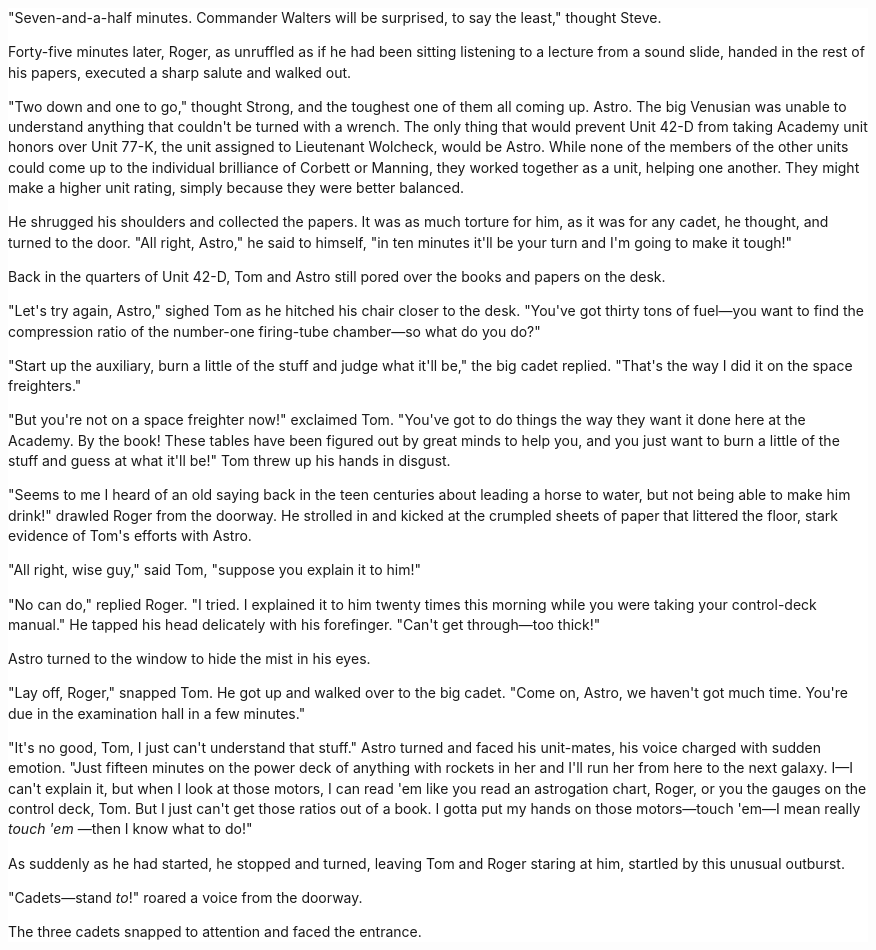 "Seven-and-a-half minutes. Commander Walters will be surprised, to say the least," thought Steve.

Forty-five minutes later, Roger, as unruffled as if he had been sitting listening to a lecture from a sound slide, handed in the rest of his papers, executed a sharp salute and walked out.

"Two down and one to go," thought Strong, and the toughest one of them all coming up. Astro. The big Venusian was unable to understand anything that couldn't be turned with a wrench. The only thing that would prevent Unit 42-D from taking Academy unit honors over Unit 77-K, the unit assigned to Lieutenant Wolcheck, would be Astro. While none of the members of the other units could come up to the individual brilliance of Corbett or Manning, they worked together as a unit, helping one another. They might make a higher unit rating, simply because they were better balanced.

He shrugged his shoulders and collected the papers. It was as much torture for him, as it was for any cadet, he thought, and turned to the door. "All right, Astro," he said to himself, "in ten minutes it'll be your turn and I'm going to make it tough!"

Back in the quarters of Unit 42-D, Tom and Astro still pored over the books and papers on the desk.

"Let's try again, Astro," sighed Tom as he hitched his chair closer to the desk. "You've got thirty tons of fuel﻿—you want to find the compression ratio of the number-one firing-tube chamber﻿—so what do you do?"

"Start up the auxiliary, burn a little of the stuff and judge what it'll be," the big cadet replied. "That's the way I did it on the space freighters."

"But you're not on a space freighter now!" exclaimed Tom. "You've got to do things the way they want it done here at the Academy. By the book! These tables have been figured out by great minds to help you, and you just want to burn a little of the stuff and guess at what it'll be!" Tom threw up his hands in disgust.

"Seems to me I heard of an old saying back in the teen centuries about leading a horse to water, but not being able to make him drink!" drawled Roger from the doorway. He strolled in and kicked at the crumpled sheets of paper that littered the floor, stark evidence of Tom's efforts with Astro.

"All right, wise guy," said Tom, "suppose you explain it to him!"

"No can do," replied Roger. "I tried. I explained it to him twenty times this morning while you were taking your control-deck manual." He tapped his head delicately with his forefinger. "Can't get through﻿—too thick!"

Astro turned to the window to hide the mist in his eyes.

"Lay off, Roger," snapped Tom. He got up and walked over to the big cadet. "Come on, Astro, we haven't got much time. You're due in the examination hall in a few minutes."

"It's no good, Tom, I just can't understand that stuff." Astro turned and faced his unit-mates, his voice charged with sudden emotion. "Just fifteen minutes on the power deck of anything with rockets in her and I'll run her from here to the next galaxy. I﻿—I can't explain it, but when I look at those motors, I can read 'em like you read an astrogation chart, Roger, or you the gauges on the control deck, Tom. But I just can't get those ratios out of a book. I gotta put my hands on those motors﻿—touch 'em﻿—I mean really _touch 'em_ ﻿—then I know what to do!"

As suddenly as he had started, he stopped and turned, leaving Tom and Roger staring at him, startled by this unusual outburst.

"Cadets﻿—stand _to_!" roared a voice from the doorway.

The three cadets snapped to attention and faced the entrance.
